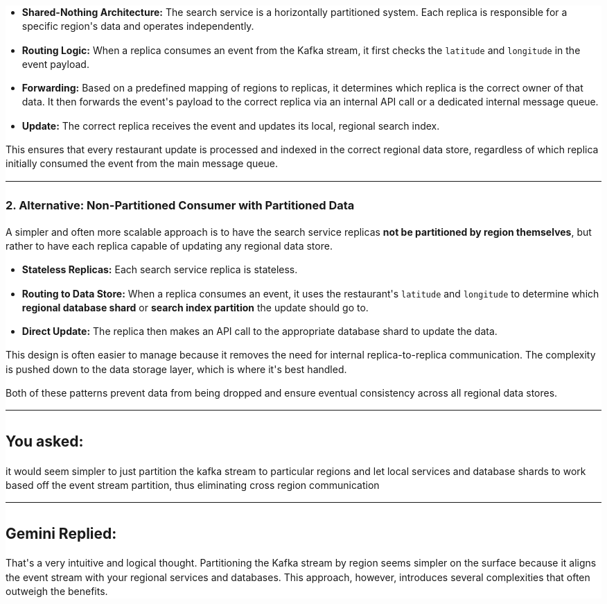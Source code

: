 *   **Shared-Nothing Architecture:** The search service is a horizontally partitioned system. Each replica is responsible for a specific region's data and operates independently.
    
*   **Routing Logic:** When a replica consumes an event from the Kafka stream, it first checks the `latitude` and `longitude` in the event payload.
    
*   **Forwarding:** Based on a predefined mapping of regions to replicas, it determines which replica is the correct owner of that data. It then forwards the event's payload to the correct replica via an internal API call or a dedicated internal message queue.
    
*   **Update:** The correct replica receives the event and updates its local, regional search index.
    

This ensures that every restaurant update is processed and indexed in the correct regional data store, regardless of which replica initially consumed the event from the main message queue.

* * *

### 2\. Alternative: Non-Partitioned Consumer with Partitioned Data

A simpler and often more scalable approach is to have the search service replicas **not be partitioned by region themselves**, but rather to have each replica capable of updating any regional data store.

*   **Stateless Replicas:** Each search service replica is stateless.
    
*   **Routing to Data Store:** When a replica consumes an event, it uses the restaurant's `latitude` and `longitude` to determine which **regional database shard** or **search index partition** the update should go to.
    
*   **Direct Update:** The replica then makes an API call to the appropriate database shard to update the data.
    

This design is often easier to manage because it removes the need for internal replica-to-replica communication. The complexity is pushed down to the data storage layer, which is where it's best handled.

Both of these patterns prevent data from being dropped and ensure eventual consistency across all regional data stores.

---

You asked:
----------

it would seem simpler to just partition the kafka stream to particular regions and let local services and database shards to work based off the event stream partition, thus eliminating cross region communication

---

Gemini Replied:
---------------

That's a very intuitive and logical thought. Partitioning the Kafka stream by region seems simpler on the surface because it aligns the event stream with your regional services and databases. This approach, however, introduces several complexities that often outweigh the benefits.
